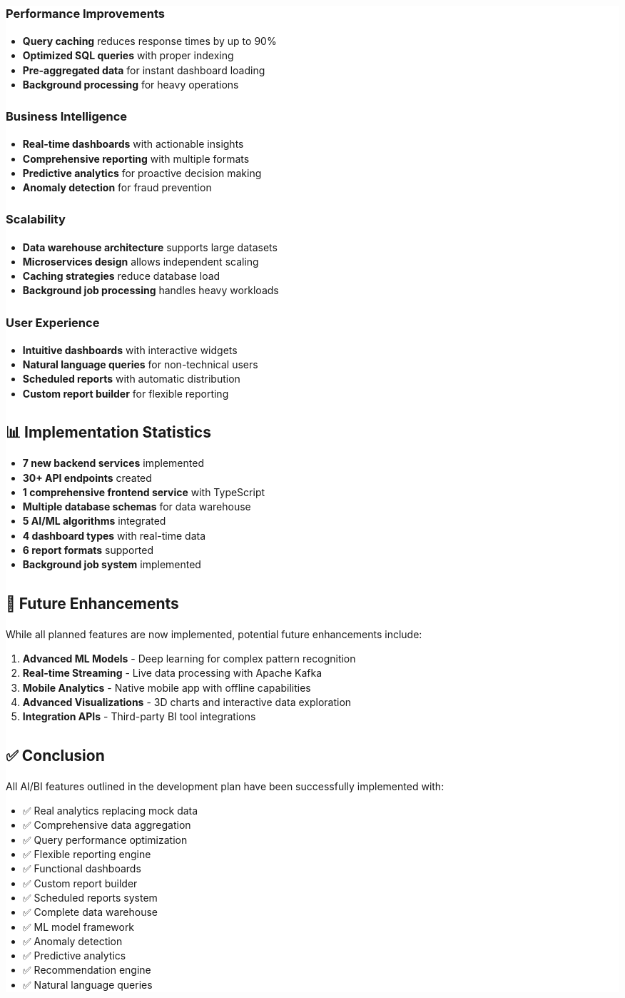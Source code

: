 ### Performance Improvements
- **Query caching** reduces response times by up to 90%
- **Optimized SQL queries** with proper indexing
- **Pre-aggregated data** for instant dashboard loading
- **Background processing** for heavy operations

### Business Intelligence
- **Real-time dashboards** with actionable insights
- **Comprehensive reporting** with multiple formats
- **Predictive analytics** for proactive decision making
- **Anomaly detection** for fraud prevention

### Scalability
- **Data warehouse architecture** supports large datasets
- **Microservices design** allows independent scaling
- **Caching strategies** reduce database load
- **Background job processing** handles heavy workloads

### User Experience
- **Intuitive dashboards** with interactive widgets
- **Natural language queries** for non-technical users
- **Scheduled reports** with automatic distribution
- **Custom report builder** for flexible reporting

## 📊 Implementation Statistics

- **7 new backend services** implemented
- **30+ API endpoints** created
- **1 comprehensive frontend service** with TypeScript
- **Multiple database schemas** for data warehouse
- **5 AI/ML algorithms** integrated
- **4 dashboard types** with real-time data
- **6 report formats** supported
- **Background job system** implemented

## 🔮 Future Enhancements

While all planned features are now implemented, potential future enhancements include:

1. **Advanced ML Models** - Deep learning for complex pattern recognition
2. **Real-time Streaming** - Live data processing with Apache Kafka
3. **Mobile Analytics** - Native mobile app with offline capabilities
4. **Advanced Visualizations** - 3D charts and interactive data exploration
5. **Integration APIs** - Third-party BI tool integrations

## ✅ Conclusion

All AI/BI features outlined in the development plan have been successfully implemented with:
- ✅ Real analytics replacing mock data
- ✅ Comprehensive data aggregation
- ✅ Query performance optimization
- ✅ Flexible reporting engine
- ✅ Functional dashboards
- ✅ Custom report builder
- ✅ Scheduled reports system
- ✅ Complete data warehouse
- ✅ ML model framework
- ✅ Anomaly detection
- ✅ Predictive analytics
- ✅ Recommendation engine
- ✅ Natural language queries
